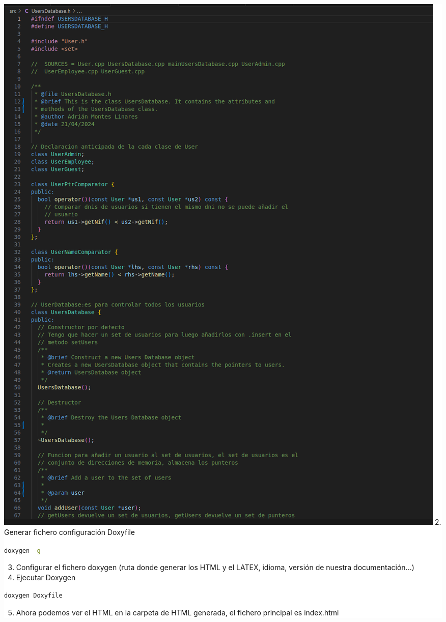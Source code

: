 ![comentariosDox](images/comentariosDox.png)
2. Generar fichero configuración Doxyfile
```bash
doxygen -g
```
3. Configurar el fichero doxygen (ruta donde generar los HTML y el LATEX, idioma, versión de nuestra documentación...)
4. Ejecutar Doxygen
```bash
doxygen Doxyfile
```
5. Ahora podemos ver el HTML en la carpeta de HTML generada, el fichero principal es index.html